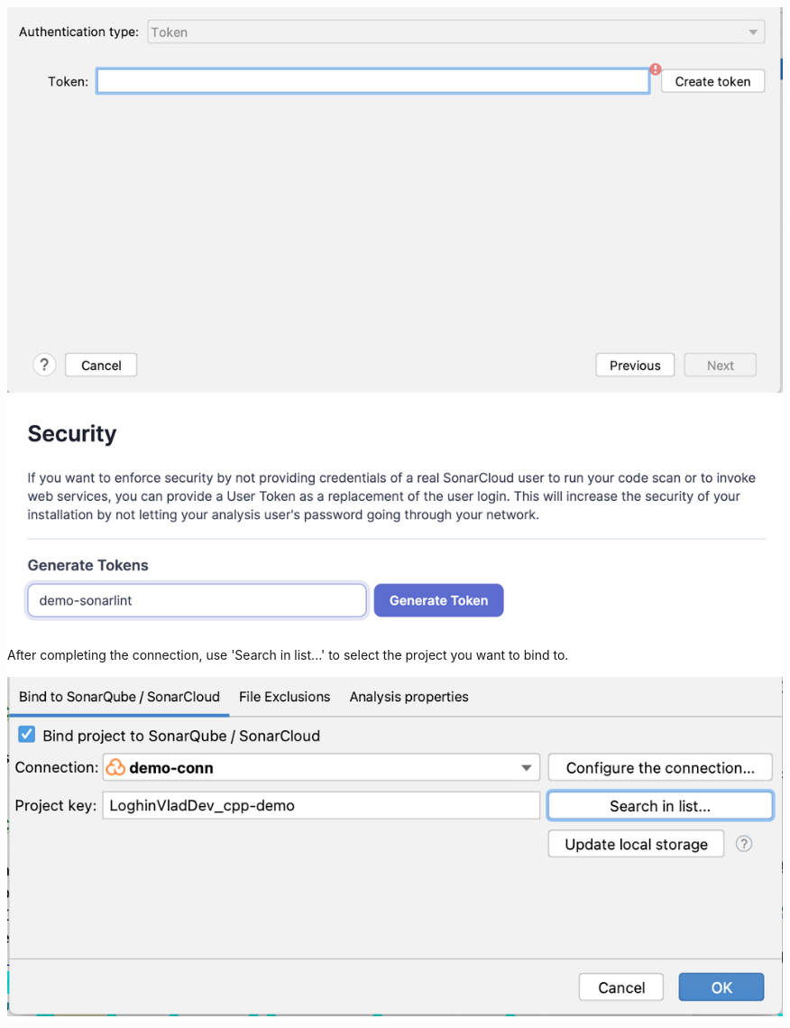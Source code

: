 ![CLion-token.png](img/SL/CLion-token.png)

![generate-token.png](img/SL/generate-token.png)

After completing the connection, use 'Search in list...' to select the project you want to bind to.

![CLion-bind-project.png](img/SL/CLion-bind-project.png)
